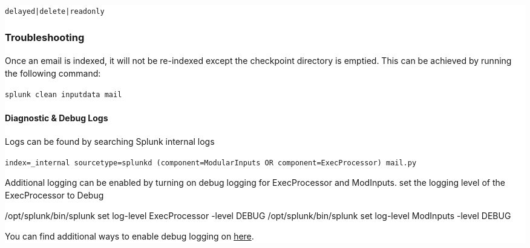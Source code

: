 ```delayed|delete|readonly```

### Troubleshooting

Once an email is indexed, it will not be re-indexed except the checkpoint directory is emptied.
This can be achieved by running the following command:
```
splunk clean inputdata mail
```

#### Diagnostic & Debug Logs

Logs can be found by searching Splunk internal logs

```index=_internal sourcetype=splunkd (component=ModularInputs OR component=ExecProcessor) mail.py```


Additional logging can be enabled by turning on debug logging for ExecProcessor and ModInputs.
set the logging level of the ExecProcessor to Debug

/opt/splunk/bin/splunk set log-level ExecProcessor -level DEBUG
/opt/splunk/bin/splunk set log-level ModInputs -level DEBUG

You can find additional ways to enable debug logging on
[here](http://docs.splunk.com/Documentation/Splunk/latest/Troubleshooting/Enabledebuglogging).
